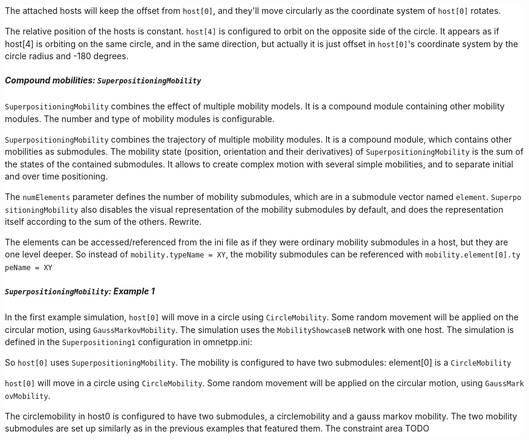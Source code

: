 

The attached hosts will keep the offset from `host[0]`, and they'll move circularly as the coordinate system of `host[0]` rotates.

<p><video autoplay loop controls onclick="this.paused ? this.play() : this.pause();" src="Attached3.mp4" max-width-percent="50"></video></p>

The relative position of the hosts is constant. `host[4]` is configured to orbit on the opposite side of the circle. It appears as if host[4] is orbiting on the same circle, and in the same direction, but actually it is just offset in `host[0]`'s coordinate system by the circle radius and -180 degrees.

##### **Compound** mobilities: **`SuperpositioningMobility`**

`SuperpositioningMobility` combines the effect of multiple mobility models. It is a compound module containing other mobility modules. The number and type of mobility modules is configurable.

`SuperpositioningMobility` combines the trajectory of multiple mobility modules. It is a compound module, which contains other mobilities as submodules. The mobility state (position, orientation and their derivatives) of `SuperpositioningMobility` is the sum of the states of the contained submodules.
It allows to create complex motion with several simple mobilities, and to separate initial and over time positioning.

The `numElements` parameter defines the number of mobility submodules, which are in a submodule vector named `element`. `SuperpositioningMobility` also disables the visual representation of the mobility submodules by default, and does the representation itself according to the sum of the others. Rewrite.

The elements can be accessed/referenced from the ini file as if they were ordinary mobility submodules in a host, but they are one level deeper. So instead of `mobility.typeName = XY`, the mobility submodules can be referenced with `mobility.element[0].typeName = XY`

##### **`SuperpositioningMobility`**: Example 1


In the first example simulation, `host[0]` will move in a circle using `CircleMobility`. Some random movement will be applied on the circular motion, using `GaussMarkovMobility`.
The simulation uses the `MobilityShowcaseB` network with one host. The simulation is defined in the `Superpositioning1` configuration in omnetpp.ini:

<p><pre class="include" src="omnetpp.ini" from="Superpositioning1" upto="constraintAreaMaxZ"></pre></p>

So `host[0]` uses `SuperpositioningMobility`. The mobility is configured to have two submodules: element[0] is a `CircleMobility`

`host[0]` will move in a circle using `CircleMobility`. Some random movement will be applied on the circular motion, using `GaussMarkovMobility`.

The circlemobility in host0 is configured to have two submodules, a circlemobility and a gauss markov mobility. The two mobility submodules are set up similarly as in the previous examples that featured them.
The constraint area TODO

<p><video autoplay loop controls src="Superposition1.mp4" onclick="this.paused ? this.play() : this.pause();" max-width-percent="50"></video></p>
